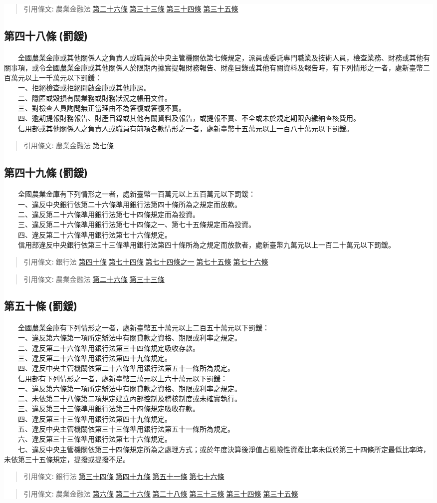 > 引用條文: 農業金融法 [第二十六條](../../財政金融/金融/農業金融法.md#第二十六條-全國農業金庫管理之準用規定) [第三十三條](../../財政金融/金融/農業金融法.md#第三十三條-信用部管理準用規定) [第三十四條](../../財政金融/金融/農業金融法.md#第三十四條-淨值比率) [第三十五條](../../財政金融/金融/農業金融法.md#第三十五條-信用部事業公積)



第四十八條 (罰鍰)
-----------------
　　全國農業金庫或其他關係人之負責人或職員於中央主管機關依第七條規定，派員或委託專門職業及技術人員，檢查業務、財務或其他有關事項，或令全國農業金庫或其他關係人於限期內據實提報財務報告、財產目錄或其他有關資料及報告時，有下列情形之一者，處新臺幣二百萬元以上一千萬元以下罰鍰：  
　　一、拒絕檢查或拒絕開啟金庫或其他庫房。  
　　二、隱匿或毀損有關業務或財務狀況之帳冊文件。  
　　三、對檢查人員詢問無正當理由不為答復或答復不實。  
　　四、逾期提報財務報告、財產目錄或其他有關資料及報告，或提報不實、不全或未於規定期限內繳納查核費用。  
　　信用部或其他關係人之負責人或職員有前項各款情形之一者，處新臺幣十五萬元以上一百八十萬元以下罰鍰。  
> 引用條文: 農業金融法 [第七條](../../財政金融/金融/農業金融法.md#第七條-監理業務)



第四十九條 (罰鍰)
-----------------
　　全國農業金庫有下列情形之一者，處新臺幣一百萬元以上五百萬元以下罰鍰：  
　　一、違反中央銀行依第二十六條準用銀行法第四十條所為之規定而放款。  
　　二、違反第二十六條準用銀行法第七十四條規定而為投資。  
　　三、違反第二十六條準用銀行法第七十四條之一、第七十五條規定而為投資。  
　　四、違反第二十六條準用銀行法第七十六條規定。  
　　信用部違反中央銀行依第三十三條準用銀行法第四十條所為之規定而放款者，處新臺幣九萬元以上一百二十萬元以下罰鍰。  
> 引用條文: 銀行法 [第四十條](../../財政金融/銀行/銀行法.md#第四十條-中長期分期償還放款方式之適用) [第七十四條](../../財政金融/銀行/銀行法.md#第七十四條-投資事業之限制) [第七十四條之一](../../財政金融/銀行/銀行法.md#第七十四條之一) [第七十五條](../../財政金融/銀行/銀行法.md#第七十五條-投資不動產之限制) [第七十六條](../../財政金融/銀行/銀行法.md#第七十六條-承受擔保物之處分)

> 引用條文: 農業金融法 [第二十六條](../../財政金融/金融/農業金融法.md#第二十六條-全國農業金庫管理之準用規定) [第三十三條](../../財政金融/金融/農業金融法.md#第三十三條-信用部管理準用規定)



第五十條 (罰鍰)
---------------
　　全國農業金庫有下列情形之一者，處新臺幣五十萬元以上二百五十萬元以下罰鍰：  
　　一、違反第六條第一項所定辦法中有關貸款之資格、期限或利率之規定。  
　　二、違反第二十六條準用銀行法第三十四條規定吸收存款。  
　　三、違反第二十六條準用銀行法第四十九條規定。  
　　四、違反中央主管機關依第二十六條準用銀行法第五十一條所為規定。  
　　信用部有下列情形之一者，處新臺幣三萬元以上六十萬元以下罰鍰：  
　　一、違反第六條第一項所定辦法中有關貸款之資格、期限或利率之規定。  
　　二、未依第二十八條第二項規定建立內部控制及稽核制度或未確實執行。  
　　三、違反第三十三條準用銀行法第三十四條規定吸收存款。  
　　四、違反第三十三條準用銀行法第四十九條規定。  
　　五、違反中央主管機關依第三十三條準用銀行法第五十一條所為規定。  
　　六、違反第三十三條準用銀行法第七十六條規定。  
　　七、違反中央主管機關依第三十四條規定所為之處理方式；或於年度決算後淨值占風險性資產比率未低於第三十四條所定最低比率時，未依第三十五條規定，提撥或提撥不足。  
> 引用條文: 銀行法 [第三十四條](../../財政金融/銀行/銀行法.md#第三十四條-吸收存款方法之限制) [第四十九條](../../財政金融/銀行/銀行法.md#第四十九條-表冊之呈報、公告與簽證) [第五十一條](../../財政金融/銀行/銀行法.md#第五十一條-銀行營業時間及休假日) [第七十六條](../../財政金融/銀行/銀行法.md#第七十六條-承受擔保物之處分)

> 引用條文: 農業金融法 [第六條](../../財政金融/金融/農業金融法.md#第六條-農業專案貸款) [第二十六條](../../財政金融/金融/農業金融法.md#第二十六條-全國農業金庫管理之準用規定) [第二十八條](../../財政金融/金融/農業金融法.md#第二十八條-信用部與其分部之設立及管理) [第三十三條](../../財政金融/金融/農業金融法.md#第三十三條-信用部管理準用規定) [第三十四條](../../財政金融/金融/農業金融法.md#第三十四條-淨值比率) [第三十五條](../../財政金融/金融/農業金融法.md#第三十五條-信用部事業公積)
